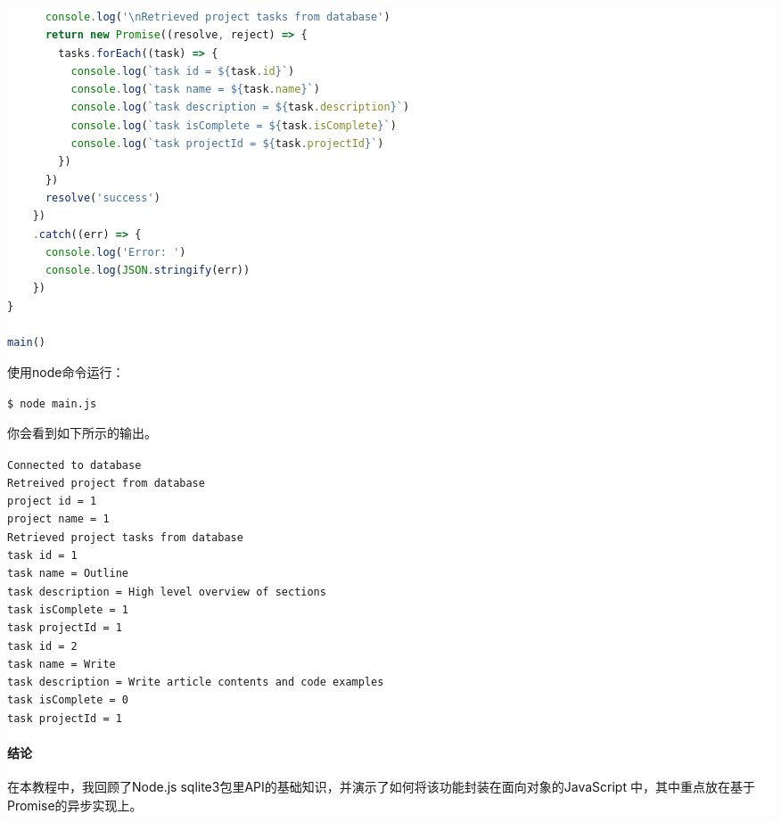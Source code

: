 ```js
      console.log('\nRetrieved project tasks from database')
      return new Promise((resolve, reject) => {
        tasks.forEach((task) => {
          console.log(`task id = ${task.id}`)
          console.log(`task name = ${task.name}`)
          console.log(`task description = ${task.description}`)
          console.log(`task isComplete = ${task.isComplete}`)
          console.log(`task projectId = ${task.projectId}`)
        })
      })
      resolve('success')
    })
    .catch((err) => {
      console.log('Error: ')
      console.log(JSON.stringify(err))
    })
}

main()
```
 
使用node命令运行：
 
```
$ node main.js
```
 
你会看到如下所示的输出。
 
```
Connected to database  
Retreived project from database  
project id = 1  
project name = 1  
Retrieved project tasks from database  
task id = 1  
task name = Outline  
task description = High level overview of sections  
task isComplete = 1  
task projectId = 1  
task id = 2  
task name = Write  
task description = Write article contents and code examples  
task isComplete = 0  
task projectId = 1
```
 

#### 结论
 
在本教程中，我回顾了Node.js sqlite3包里API的基础知识，并演示了如何将该功能封装在面向对象的JavaScript  中，其中重点放在基于Promise的异步实现上。
 
 
 


[1]: https://en.wikipedia.org/wiki/SQLite
[2]: https://www.npmjs.com/package/sqlite3
[3]: http://bluebirdjs.com/docs/getting-started.html
[4]: https://en.wikipedia.org/wiki/Data_access_object
[0]: https://img2.tuicool.com/rEfYnir.png